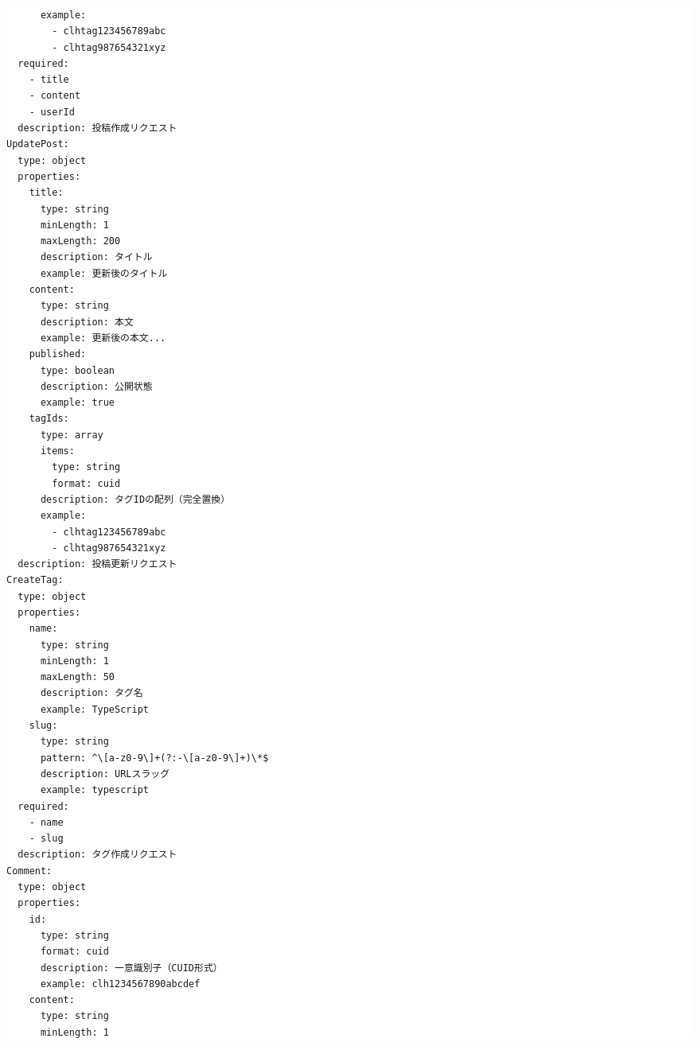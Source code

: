           example:
            - clhtag123456789abc
            - clhtag987654321xyz
      required:
        - title
        - content
        - userId
      description: 投稿作成リクエスト
    UpdatePost:
      type: object
      properties:
        title:
          type: string
          minLength: 1
          maxLength: 200
          description: タイトル
          example: 更新後のタイトル
        content:
          type: string
          description: 本文
          example: 更新後の本文...
        published:
          type: boolean
          description: 公開状態
          example: true
        tagIds:
          type: array
          items:
            type: string
            format: cuid
          description: タグIDの配列（完全置換）
          example:
            - clhtag123456789abc
            - clhtag987654321xyz
      description: 投稿更新リクエスト
    CreateTag:
      type: object
      properties:
        name:
          type: string
          minLength: 1
          maxLength: 50
          description: タグ名
          example: TypeScript
        slug:
          type: string
          pattern: ^\[a-z0-9\]+(?:-\[a-z0-9\]+)\*$
          description: URLスラッグ
          example: typescript
      required:
        - name
        - slug
      description: タグ作成リクエスト
    Comment:
      type: object
      properties:
        id:
          type: string
          format: cuid
          description: 一意識別子（CUID形式）
          example: clh1234567890abcdef
        content:
          type: string
          minLength: 1